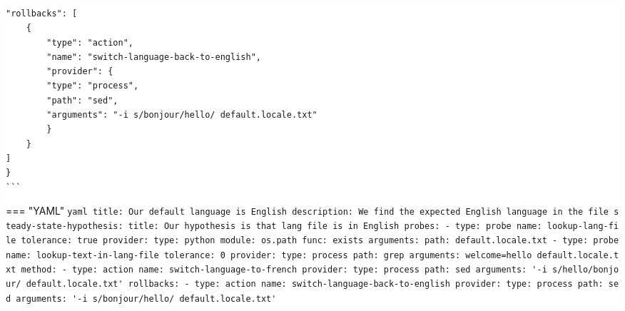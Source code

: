     "rollbacks": [
        {
            "type": "action",
            "name": "switch-language-back-to-english",
            "provider": {
            "type": "process",
            "path": "sed",
            "arguments": "-i s/bonjour/hello/ default.locale.txt"
            }
        }
    ]
    }
    ```
=== "YAML"
    ```yaml
    title: Our default language is English
    description: We find the expected English language in the file
    steady-state-hypothesis:
      title: Our hypothesis is that lang file is in English
      probes:
      - type: probe
        name: lookup-lang-file
        tolerance: true
        provider:
          type: python
          module: os.path
          func: exists
          arguments:
            path: default.locale.txt
      - type: probe
        name: lookup-text-in-lang-file
        tolerance: 0
        provider:
          type: process
          path: grep
          arguments: welcome=hello default.locale.txt
    method:
      - type: action
        name: switch-language-to-french
        provider:
          type: process
          path: sed
         arguments: '-i s/hello/bonjour/ default.locale.txt'
    rollbacks:
      - type: action
        name: switch-language-back-to-english
        provider:
          type: process
          path: sed
         arguments: '-i s/bonjour/hello/ default.locale.txt'
    ```
